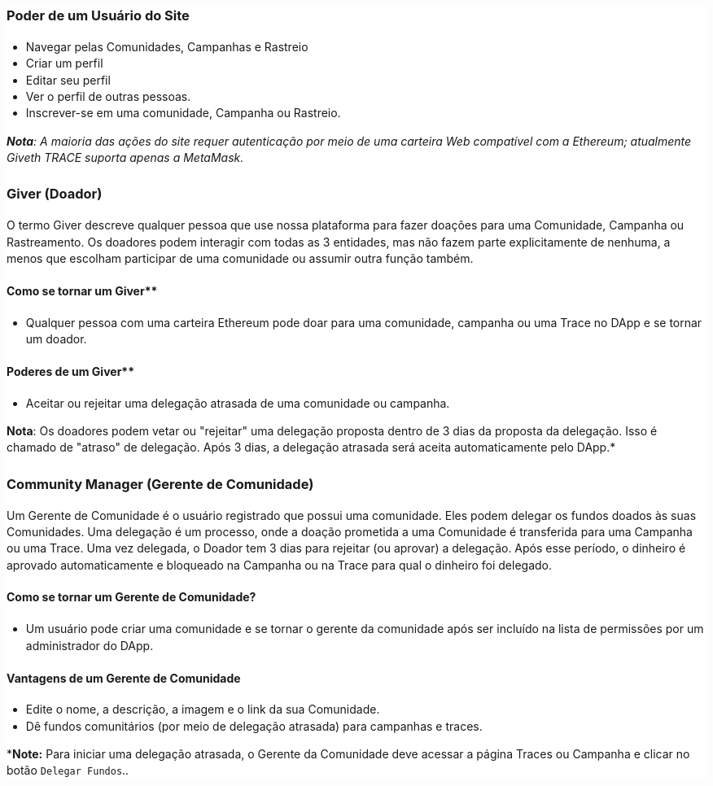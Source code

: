 ### Poder de um Usuário do Site

- Navegar pelas Comunidades, Campanhas e Rastreio
- Criar um perfil
- Editar seu  perfil
- Ver o perfil de outras pessoas.
- Inscrever-se em uma comunidade, Campanha ou Rastreio.


***Nota**: A maioria das ações do site requer autenticação por meio de uma carteira Web compatível com a Ethereum; atualmente Giveth TRACE suporta apenas a MetaMask.*

### <a name="giver">Giver (Doador)</a> 

O termo Giver descreve qualquer pessoa que use nossa plataforma para fazer doações para uma Comunidade, Campanha ou Rastreamento. Os doadores podem interagir com todas as 3 entidades, mas não fazem parte explicitamente de nenhuma, a menos que escolham participar de uma comunidade ou assumir outra função também.

#### Como se tornar um Giver**

- Qualquer pessoa com uma carteira Ethereum pode doar para uma comunidade, campanha ou uma Trace no DApp e se tornar um doador.

#### Poderes de um Giver**

- Aceitar ou rejeitar uma delegação atrasada de uma comunidade ou campanha.


**Nota**: Os doadores podem vetar ou "rejeitar" uma delegação proposta dentro de 3 dias da proposta da delegação. Isso é chamado de "atraso" de delegação. Após 3 dias, a delegação atrasada será aceita automaticamente pelo DApp.*


### <a name="communityManager">Community Manager (Gerente de Comunidade)</a> 


Um Gerente de Comunidade é o usuário registrado que possui uma comunidade. Eles podem delegar os fundos doados às suas Comunidades. Uma delegação é um processo, onde a doação prometida a uma Comunidade é transferida para uma Campanha ou uma Trace. Uma vez delegada, o Doador tem 3 dias para rejeitar (ou aprovar) a delegação. Após esse período, o dinheiro é aprovado automaticamente e bloqueado na Campanha ou na Trace para qual o dinheiro foi delegado.

#### Como se tornar um Gerente de Comunidade?

- Um usuário pode criar uma comunidade e se tornar o gerente da comunidade após ser incluído na lista de permissões por um administrador do DApp.

#### Vantagens de um Gerente de Comunidade

- Edite o nome, a descrição, a imagem e o link da sua Comunidade.
- Dê fundos comunitários (por meio de delegação atrasada) para campanhas e traces.

***Note:** Para iniciar uma delegação atrasada, o Gerente da Comunidade deve acessar a página Traces ou Campanha e clicar no botão ``Delegar Fundos``..

